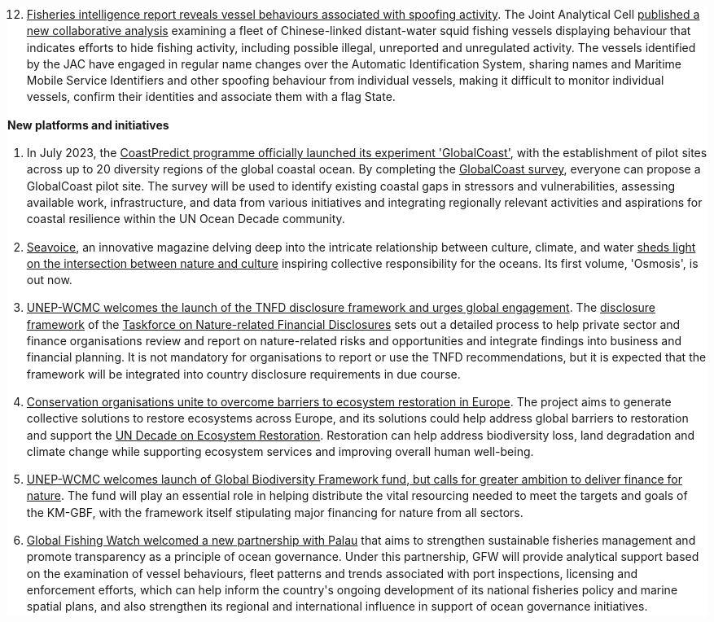 12. [Fisheries intelligence report reveals vessel behaviours associated with spoofing activity](https://globalfishingwatch.org/press-release/fisheries-intelligence-report-reveals-vessel-behaviors-associated-with-spoofing-activity/). The Joint Analytical Cell [published a new collaborative analysis](https://imcsnet.org/resource/jac-intel-report-010-150-vessels-overview-analysis) examining a fleet of Chinese-linked distant-water squid fishing vessels displaying behaviour that indicates efforts to hide fishing activity, including possible illegal, unreported and unregulated activity. The vessels identified by the JAC have engaged in regular name changes over the Automatic Identification System, sharing names and Maritime Mobile Service Identifiers and other spoofing behaviour from individual vessels, making it difficult to monitor individual vessels, confirm their identities and associate them with a flag State.


**New platforms and initiatives**
1. In July 2023, the [CoastPredict programme officially launched its experiment 'GlobalCoast'](https://oceandecade.org/news/partner-news/inside-globalcoast-the-global-coastal-ocean-experiment/), with the establishment of pilot sites across up to 20 diversity regions of the global coastal ocean. By completing the [GlobalCoast survey](https://www.surveymonkey.com/r/7T3HSPN?fbclid=IwAR3-Uu5FWbxOl9BE9Vp3LOSn5uJvioN18tKpPsaFAWLGfR5_lY2DjD8N884), everyone can propose a GlobalCoast pilot site. The survey will be used to identify existing coastal gaps in stressors and vulnerabilities, assessing available work, infrastructure, and data from various initiatives and integrating regionally relevant activities and aspirations for coastal resilience within the UN Ocean Decade community.

2. [Seavoice](https://www.seavoice.online/), an innovative magazine delving deep into the intricate relationship between culture, climate, and water [sheds light on the intersection between nature and culture](https://oceandecade.org/news/partner-news/seavoice-magazine/) inspiring collective responsibility for the oceans. Its first volume, 'Osmosis', is out now.

3. [UNEP-WCMC welcomes the launch of the TNFD disclosure framework and urges global engagement](https://www.unep-wcmc.org/en/news/unep-wcmc-welcomes-launch-of-tnfd-disclosure-framework-and-urges-global-engagement). The [disclosure framework](https://tnfd.global/final-tnfd-recommendations-on-nature-related-issues-published-andcorporates-and-financial-institutions-begin-adopting/) of the [Taskforce on Nature-related Financial Disclosures](https://tnfd.global/) sets out a detailed process to help private sector and finance organisations review and report on nature-related risks and opportunities and integrate findings into business and financial planning. It is not mandatory for organisations to report or use the TNFD recommendations, but it is expected that the framework will be integrated into country disclosure requirements in due course.

4. [Conservation organisations unite to overcome barriers to ecosystem restoration in Europe](https://www.unep-wcmc.org/en/news/conservation-organisations-unite-to-overcome-barriers-to-ecosystem-restoration-in-europe). The project aims to generate collective solutions to restore ecosystems across Europe, and its solutions could help address global barriers to restoration and support the [UN Decade on Ecosystem Restoration](https://www.decadeonrestoration.org/). Restoration can help address biodiversity loss, land degradation and climate change while supporting ecosystem services and improving overall human well-being.

5. [UNEP-WCMC welcomes launch of Global Biodiversity Framework fund, but calls for greater ambition to deliver finance for nature](https://www.unep-wcmc.org/en/news/unep-wcmc-welcomes-launch-of-global-biodiversity-framework-fund-but-calls-for-greater-ambition-to-deliver-finance-for-nature). The fund will play an essential role in helping distribute the vital resourcing needed to meet the targets and goals of the KM-GBF, with the framework itself stipulating major financing for nature from all sectors.

6. [Global Fishing Watch welcomed a new partnership with Palau](https://globalfishingwatch.org/press-release/global-fishing-watch-and-palau-enter-partnership-to-enhance-transparency-in-fisheries-sector/) that aims to strengthen sustainable fisheries management and promote transparency as a principle of ocean governance. Under this partnership, GFW will provide analytical support based on the examination of vessel behaviours, fleet patterns and trends associated with port inspections, licensing and enforcement efforts, which can help inform the country's ongoing development of its national fisheries policy and marine spatial plans, and also strengthen its regional and international influence in support of ocean governance initiatives. 
